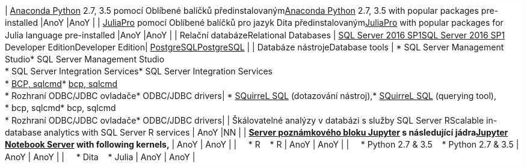 | <span data-ttu-id="988d4-167">[Anaconda Python](https://www.continuum.io/) 2.7, 3.5 pomocí Oblíbené balíčků předinstalovaným</span><span class="sxs-lookup"><span data-stu-id="988d4-167">[Anaconda Python](https://www.continuum.io/) 2.7, 3.5 with popular packages pre-installed</span></span>    |<span data-ttu-id="988d4-168">Ano</span><span class="sxs-lookup"><span data-stu-id="988d4-168">Y</span></span>                      |<span data-ttu-id="988d4-169">Ano</span><span class="sxs-lookup"><span data-stu-id="988d4-169">Y</span></span>              |
| <span data-ttu-id="988d4-170">[JuliaPro](https://juliacomputing.com/products/juliapro.html) pomocí Oblíbené balíčků pro jazyk Dita předinstalovaným</span><span class="sxs-lookup"><span data-stu-id="988d4-170">[JuliaPro](https://juliacomputing.com/products/juliapro.html) with popular packages for Julia language pre-installed</span></span>                         |<span data-ttu-id="988d4-171">Ano</span><span class="sxs-lookup"><span data-stu-id="988d4-171">Y</span></span>                      |<span data-ttu-id="988d4-172">Ano</span><span class="sxs-lookup"><span data-stu-id="988d4-172">Y</span></span>              |
| <span data-ttu-id="988d4-173">Relační databáze</span><span class="sxs-lookup"><span data-stu-id="988d4-173">Relational Databases</span></span>                                                            | [<span data-ttu-id="988d4-174">SQL Server 2016 SP1</span><span class="sxs-lookup"><span data-stu-id="988d4-174">SQL Server 2016 SP1</span></span>](https://www.microsoft.com/sql-server/sql-server-2016) <br/> <span data-ttu-id="988d4-175">Developer Edition</span><span class="sxs-lookup"><span data-stu-id="988d4-175">Developer Edition</span></span>| [<span data-ttu-id="988d4-176">PostgreSQL</span><span class="sxs-lookup"><span data-stu-id="988d4-176">PostgreSQL</span></span>](https://www.postgresql.org/) |
| <span data-ttu-id="988d4-177">Databáze nástroje</span><span class="sxs-lookup"><span data-stu-id="988d4-177">Database tools</span></span>                                                       | <span data-ttu-id="988d4-178">* SQL Server Management Studio</span><span class="sxs-lookup"><span data-stu-id="988d4-178">* SQL Server Management Studio</span></span> <br/><span data-ttu-id="988d4-179">* SQL Server Integration Services</span><span class="sxs-lookup"><span data-stu-id="988d4-179">* SQL Server Integration Services</span></span><br/><span data-ttu-id="988d4-180">* [BCP, sqlcmd](https://docs.microsoft.com/sql/tools/command-prompt-utility-reference-database-engine)</span><span class="sxs-lookup"><span data-stu-id="988d4-180">* [bcp, sqlcmd](https://docs.microsoft.com/sql/tools/command-prompt-utility-reference-database-engine)</span></span><br /> <span data-ttu-id="988d4-181">* Rozhraní ODBC/JDBC ovladače</span><span class="sxs-lookup"><span data-stu-id="988d4-181">* ODBC/JDBC drivers</span></span>| <span data-ttu-id="988d4-182">* [SQuirreL SQL](http://squirrel-sql.sourceforge.net/) (dotazování nástroj),</span><span class="sxs-lookup"><span data-stu-id="988d4-182">* [SQuirreL SQL](http://squirrel-sql.sourceforge.net/) (querying tool),</span></span> <br /> <span data-ttu-id="988d4-183">* bcp, sqlcmd</span><span class="sxs-lookup"><span data-stu-id="988d4-183">* bcp, sqlcmd</span></span> <br /> <span data-ttu-id="988d4-184">* Rozhraní ODBC/JDBC ovladače</span><span class="sxs-lookup"><span data-stu-id="988d4-184">* ODBC/JDBC drivers</span></span>|
| <span data-ttu-id="988d4-185">Škálovatelné analýzy v databázi s služby SQL Server R</span><span class="sxs-lookup"><span data-stu-id="988d4-185">Scalable in-database analytics with SQL Server R services</span></span> | <span data-ttu-id="988d4-186">Ano</span><span class="sxs-lookup"><span data-stu-id="988d4-186">Y</span></span>     |<span data-ttu-id="988d4-187">N</span><span class="sxs-lookup"><span data-stu-id="988d4-187">N</span></span>              |
| <span data-ttu-id="988d4-188">**[Server poznámkového bloku Jupyter](http://jupyter.org/) s následující jádra**</span><span class="sxs-lookup"><span data-stu-id="988d4-188">**[Jupyter Notebook Server](http://jupyter.org/) with following kernels,**</span></span>                                  | <span data-ttu-id="988d4-189">Ano</span><span class="sxs-lookup"><span data-stu-id="988d4-189">Y</span></span>     | <span data-ttu-id="988d4-190">Ano</span><span class="sxs-lookup"><span data-stu-id="988d4-190">Y</span></span> |
|     <span data-ttu-id="988d4-191">&nbsp;&nbsp;&nbsp;&nbsp;* R</span><span class="sxs-lookup"><span data-stu-id="988d4-191">&nbsp;&nbsp;&nbsp;&nbsp;* R</span></span> | <span data-ttu-id="988d4-192">Ano</span><span class="sxs-lookup"><span data-stu-id="988d4-192">Y</span></span> | <span data-ttu-id="988d4-193">Ano</span><span class="sxs-lookup"><span data-stu-id="988d4-193">Y</span></span> |
|     <span data-ttu-id="988d4-194">&nbsp;&nbsp;&nbsp;&nbsp;* Python 2.7 & 3.5</span><span class="sxs-lookup"><span data-stu-id="988d4-194">&nbsp;&nbsp;&nbsp;&nbsp;* Python 2.7 & 3.5</span></span> | <span data-ttu-id="988d4-195">Ano</span><span class="sxs-lookup"><span data-stu-id="988d4-195">Y</span></span> | <span data-ttu-id="988d4-196">Ano</span><span class="sxs-lookup"><span data-stu-id="988d4-196">Y</span></span> |
|     <span data-ttu-id="988d4-197">&nbsp;&nbsp;&nbsp;&nbsp;* Dita</span><span class="sxs-lookup"><span data-stu-id="988d4-197">&nbsp;&nbsp;&nbsp;&nbsp;* Julia</span></span> | <span data-ttu-id="988d4-198">Ano</span><span class="sxs-lookup"><span data-stu-id="988d4-198">Y</span></span> | <span data-ttu-id="988d4-199">Ano</span><span class="sxs-lookup"><span data-stu-id="988d4-199">Y</span></span> |